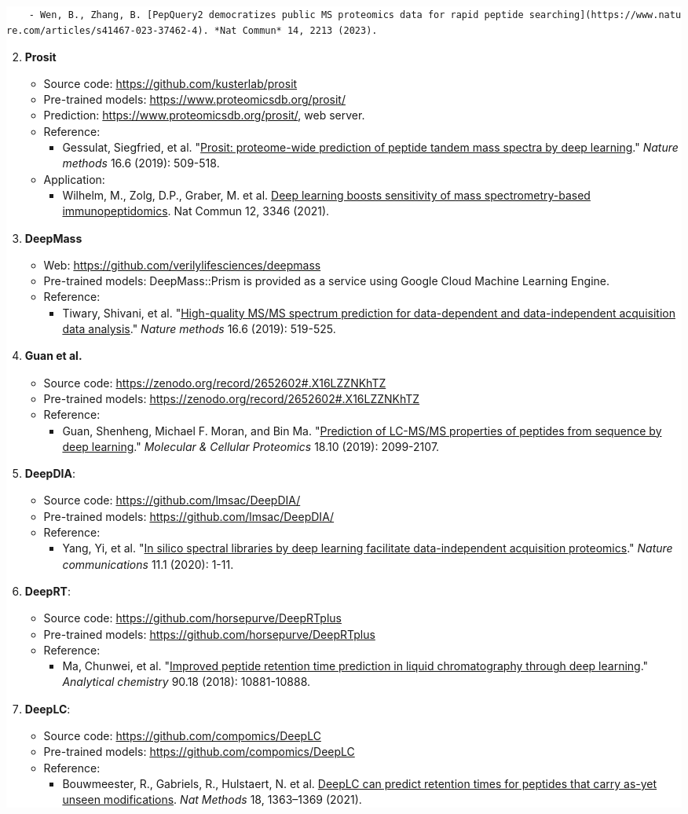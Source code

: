 		- Wen, B., Zhang, B. [PepQuery2 democratizes public MS proteomics data for rapid peptide searching](https://www.nature.com/articles/s41467-023-37462-4). *Nat Commun* 14, 2213 (2023).
		

2. **Prosit**
	- Source code: https://github.com/kusterlab/prosit
	- Pre-trained models: https://www.proteomicsdb.org/prosit/
	- Prediction: https://www.proteomicsdb.org/prosit/, web server.
	- Reference:  
		- Gessulat, Siegfried, et al. "[Prosit: proteome-wide prediction of peptide tandem mass spectra by deep learning](https://www.nature.com/articles/s41592-019-0426-7)." *Nature methods* 16.6 (2019): 509-518.
	- Application:
	 	- Wilhelm, M., Zolg, D.P., Graber, M. et al. [Deep learning boosts sensitivity of mass spectrometry-based immunopeptidomics](https://www.nature.com/articles/s41467-021-23713-9). Nat Commun 12, 3346 (2021).

3. **DeepMass**
	- Web: https://github.com/verilylifesciences/deepmass
	- Pre-trained models: DeepMass::Prism is provided as a service using Google Cloud Machine Learning Engine.
	- Reference:  
		- Tiwary, Shivani, et al. "[High-quality MS/MS spectrum prediction for data-dependent and data-independent acquisition data analysis](https://www.nature.com/articles/s41592-019-0427-6/)." *Nature methods* 16.6 (2019): 519-525.

4. **Guan et al.**
	- Source code: https://zenodo.org/record/2652602#.X16LZZNKhTZ
	- Pre-trained models: https://zenodo.org/record/2652602#.X16LZZNKhTZ
	- Reference:  
		- Guan, Shenheng, Michael F. Moran, and Bin Ma. "[Prediction of LC-MS/MS properties of peptides from sequence by deep learning](https://www.mcponline.org/content/18/10/2099.full)." *Molecular & Cellular Proteomics* 18.10 (2019): 2099-2107.

5. **DeepDIA**:
	- Source code: https://github.com/lmsac/DeepDIA/
	- Pre-trained models: https://github.com/lmsac/DeepDIA/
	- Reference:  
		- Yang, Yi, et al. "[In silico spectral libraries by deep learning facilitate data-independent acquisition proteomics](https://www.nature.com/articles/s41467-019-13866-z)." *Nature communications* 11.1 (2020): 1-11.

6. **DeepRT**:
	- Source code: https://github.com/horsepurve/DeepRTplus
	- Pre-trained models: https://github.com/horsepurve/DeepRTplus
	- Reference:  
		- Ma, Chunwei, et al. "[Improved peptide retention time prediction in liquid chromatography through deep learning](https://pubs.acs.org/doi/10.1021/acs.analchem.8b02386)." *Analytical chemistry* 90.18 (2018): 10881-10888.

7. **DeepLC**:
	- Source code: https://github.com/compomics/DeepLC
	- Pre-trained models: https://github.com/compomics/DeepLC
	- Reference:  
		- Bouwmeester, R., Gabriels, R., Hulstaert, N. et al. [DeepLC can predict retention times for peptides that carry as-yet unseen modifications](https://doi.org/10.1038/s41592-021-01301-5). *Nat Methods* 18, 1363–1369 (2021). 
